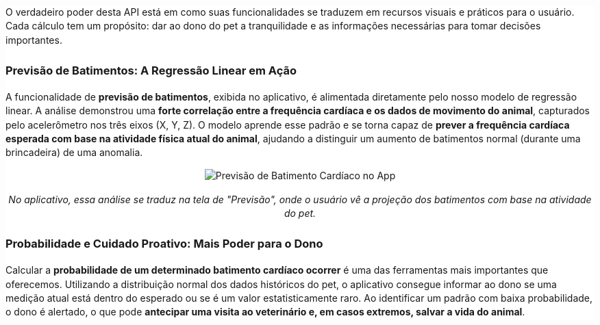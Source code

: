O verdadeiro poder desta API está em como suas funcionalidades se traduzem em recursos visuais e práticos para o usuário. Cada cálculo tem um propósito: dar ao dono do pet a tranquilidade e as informações necessárias para tomar decisões importantes.

### **Previsão de Batimentos: A Regressão Linear em Ação**
A funcionalidade de **previsão de batimentos**, exibida no aplicativo, é alimentada diretamente pelo nosso modelo de regressão linear. A análise demonstrou uma **forte correlação entre a frequência cardíaca e os dados de movimento do animal**, capturados pelo acelerômetro nos três eixos (X, Y, Z). O modelo aprende esse padrão e se torna capaz de **prever a frequência cardíaca esperada com base na atividade física atual do animal**, ajudando a distinguir um aumento de batimentos normal (durante uma brincadeira) de uma anomalia.

<p align="center">
  <img src="../docs/img/mobile/mobile-previsao-batimento.gif" alt="Previsão de Batimento Cardíaco no App" width="250px" />
</p>
<p align="center">
  <em>No aplicativo, essa análise se traduz na tela de "Previsão", onde o usuário vê a projeção dos batimentos com base na atividade do pet.</em>
</p>

### **Probabilidade e Cuidado Proativo: Mais Poder para o Dono**
Calcular a **probabilidade de um determinado batimento cardíaco ocorrer** é uma das ferramentas mais importantes que oferecemos. Utilizando a distribuição normal dos dados históricos do pet, o aplicativo consegue informar ao dono se uma medição atual está dentro do esperado ou se é um valor estatisticamente raro. Ao identificar um padrão com baixa probabilidade, o dono é alertado, o que pode **antecipar uma visita ao veterinário e, em casos extremos, salvar a vida do animal**.

<p align="center">